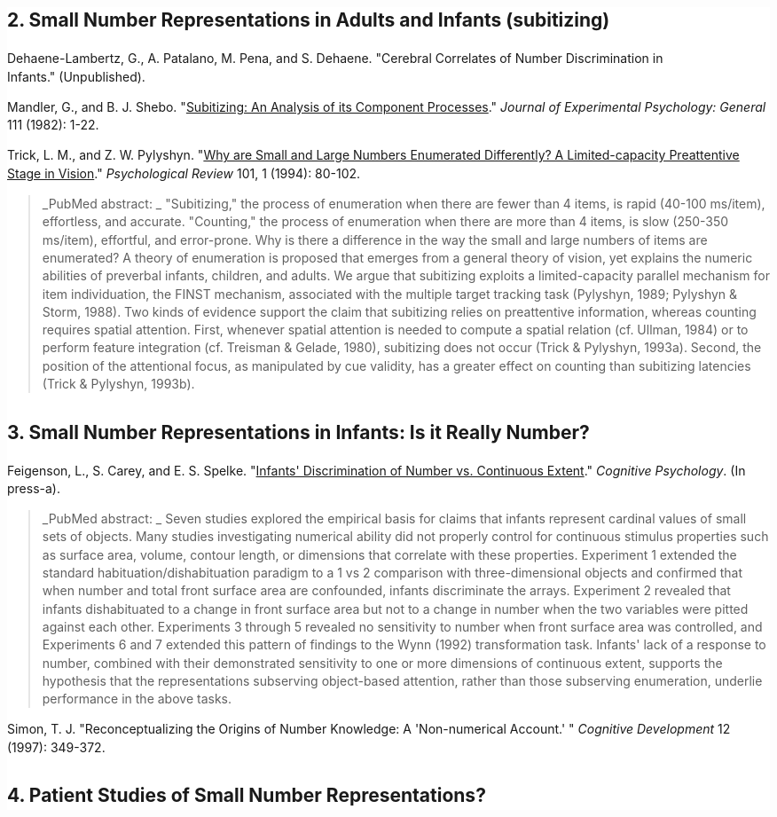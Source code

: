 2\. Small Number Representations in Adults and Infants (subitizing)
-------------------------------------------------------------------

Dehaene-Lambertz, G., A. Patalano, M. Pena, and S. Dehaene. "Cerebral Correlates of Number Discrimination in Infants." (Unpublished).

Mandler, G., and B. J. Shebo. "[Subitizing: An Analysis of its Component Processes](http://www.ncbi.nlm.nih.gov/entrez/query.fcgi?cmd=Retrieve&db=PubMed&dopt=Citation&list_uids=6460833)." _Journal of Experimental Psychology: General_ 111 (1982): 1-22.

Trick, L. M., and Z. W. Pylyshyn. "[Why are Small and Large Numbers Enumerated Differently? A Limited-capacity Preattentive Stage in Vision](http://www.ncbi.nlm.nih.gov/entrez/query.fcgi?cmd=Retrieve&db=PubMed&dopt=Citation&list_uids=8121961)." _Psychological Review_ 101, 1 (1994): 80-102.

> _PubMed abstract: _ "Subitizing," the process of enumeration when there are fewer than 4 items, is rapid (40-100 ms/item), effortless, and accurate. "Counting," the process of enumeration when there are more than 4 items, is slow (250-350 ms/item), effortful, and error-prone. Why is there a difference in the way the small and large numbers of items are enumerated? A theory of enumeration is proposed that emerges from a general theory of vision, yet explains the numeric abilities of preverbal infants, children, and adults. We argue that subitizing exploits a limited-capacity parallel mechanism for item individuation, the FINST mechanism, associated with the multiple target tracking task (Pylyshyn, 1989; Pylyshyn & Storm, 1988). Two kinds of evidence support the claim that subitizing relies on preattentive information, whereas counting requires spatial attention. First, whenever spatial attention is needed to compute a spatial relation (cf. Ullman, 1984) or to perform feature integration (cf. Treisman & Gelade, 1980), subitizing does not occur (Trick & Pylyshyn, 1993a). Second, the position of the attentional focus, as manipulated by cue validity, has a greater effect on counting than subitizing latencies (Trick & Pylyshyn, 1993b).

3\. Small Number Representations in Infants: Is it Really Number?
-----------------------------------------------------------------

Feigenson, L., S. Carey, and E. S. Spelke. "[Infants' Discrimination of Number vs. Continuous Extent](http://www.ncbi.nlm.nih.gov/entrez/query.fcgi?cmd=Retrieve&db=PubMed&dopt=Citation&list_uids=11814309)." _Cognitive Psychology_. (In press-a).

> _PubMed abstract: _ Seven studies explored the empirical basis for claims that infants represent cardinal values of small sets of objects. Many studies investigating numerical ability did not properly control for continuous stimulus properties such as surface area, volume, contour length, or dimensions that correlate with these properties. Experiment 1 extended the standard habituation/dishabituation paradigm to a 1 vs 2 comparison with three-dimensional objects and confirmed that when number and total front surface area are confounded, infants discriminate the arrays. Experiment 2 revealed that infants dishabituated to a change in front surface area but not to a change in number when the two variables were pitted against each other. Experiments 3 through 5 revealed no sensitivity to number when front surface area was controlled, and Experiments 6 and 7 extended this pattern of findings to the Wynn (1992) transformation task. Infants' lack of a response to number, combined with their demonstrated sensitivity to one or more dimensions of continuous extent, supports the hypothesis that the representations subserving object-based attention, rather than those subserving enumeration, underlie performance in the above tasks.

Simon, T. J. "Reconceptualizing the Origins of Number Knowledge: A 'Non-numerical Account.' " _Cognitive Development_ 12 (1997): 349-372.

4\. Patient Studies of Small Number Representations?
----------------------------------------------------

